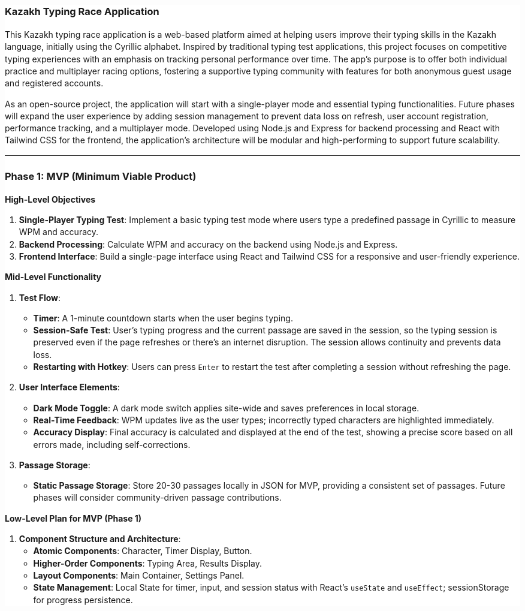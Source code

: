 ### Kazakh Typing Race Application

This Kazakh typing race application is a web-based platform aimed at helping users improve their typing skills in the Kazakh language, initially using the Cyrillic alphabet. Inspired by traditional typing test applications, this project focuses on competitive typing experiences with an emphasis on tracking personal performance over time. The app’s purpose is to offer both individual practice and multiplayer racing options, fostering a supportive typing community with features for both anonymous guest usage and registered accounts.

As an open-source project, the application will start with a single-player mode and essential typing functionalities. Future phases will expand the user experience by adding session management to prevent data loss on refresh, user account registration, performance tracking, and a multiplayer mode. Developed using Node.js and Express for backend processing and React with Tailwind CSS for the frontend, the application’s architecture will be modular and high-performing to support future scalability.

---

### **Phase 1: MVP (Minimum Viable Product)**

**High-Level Objectives**
1. **Single-Player Typing Test**: Implement a basic typing test mode where users type a predefined passage in Cyrillic to measure WPM and accuracy.
2. **Backend Processing**: Calculate WPM and accuracy on the backend using Node.js and Express.
3. **Frontend Interface**: Build a single-page interface using React and Tailwind CSS for a responsive and user-friendly experience.

**Mid-Level Functionality**
1. **Test Flow**:
   - **Timer**: A 1-minute countdown starts when the user begins typing.
   - **Session-Safe Test**: User’s typing progress and the current passage are saved in the session, so the typing session is preserved even if the page refreshes or there’s an internet disruption. The session allows continuity and prevents data loss.
   - **Restarting with Hotkey**: Users can press `Enter` to restart the test after completing a session without refreshing the page.

2. **User Interface Elements**:
   - **Dark Mode Toggle**: A dark mode switch applies site-wide and saves preferences in local storage.
   - **Real-Time Feedback**: WPM updates live as the user types; incorrectly typed characters are highlighted immediately.
   - **Accuracy Display**: Final accuracy is calculated and displayed at the end of the test, showing a precise score based on all errors made, including self-corrections.

3. **Passage Storage**:
   - **Static Passage Storage**: Store 20-30 passages locally in JSON for MVP, providing a consistent set of passages. Future phases will consider community-driven passage contributions.

**Low-Level Plan for MVP (Phase 1)**

1. **Component Structure and Architecture**:
   - **Atomic Components**: Character, Timer Display, Button.
   - **Higher-Order Components**: Typing Area, Results Display.
   - **Layout Components**: Main Container, Settings Panel.
   - **State Management**: Local State for timer, input, and session status with React’s `useState` and `useEffect`; sessionStorage for progress persistence.
